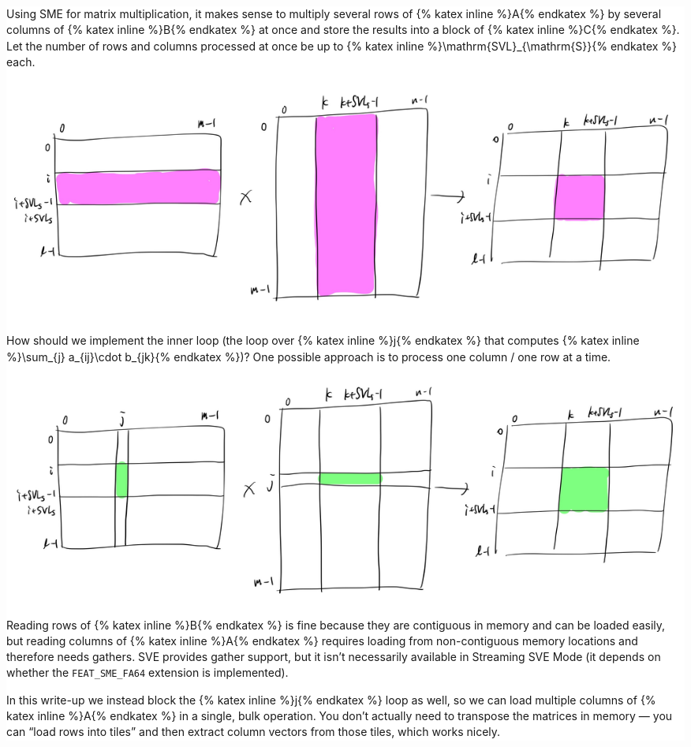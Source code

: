 Using SME for matrix multiplication, it makes sense to multiply several rows of {% katex inline %}A{% endkatex %} by several columns of {% katex inline %}B{% endkatex %} at once and store the results into a block of {% katex inline %}C{% endkatex %}. Let the number of rows and columns processed at once be up to {% katex inline %}\mathrm{SVL}\_{\mathrm{S}}{% endkatex %} each.

![](/images/arm-sme-1.jpg)

How should we implement the inner loop (the loop over {% katex inline %}j{% endkatex %} that computes {% katex inline %}\sum_{j} a_{ij}\cdot b_{jk}{% endkatex %})? One possible approach is to process one column / one row at a time.

![](/images/arm-sme-2.jpg)

Reading rows of {% katex inline %}B{% endkatex %} is fine because they are contiguous in memory and can be loaded easily, but reading columns of {% katex inline %}A{% endkatex %} requires loading from non-contiguous memory locations and therefore needs gathers. SVE provides gather support, but it isn’t necessarily available in Streaming SVE Mode (it depends on whether the `FEAT_SME_FA64` extension is implemented).

In this write-up we instead block the {% katex inline %}j{% endkatex %} loop as well, so we can load multiple columns of {% katex inline %}A{% endkatex %} in a single, bulk operation. You don’t actually need to transpose the matrices in memory — you can “load rows into tiles” and then extract column vectors from those tiles, which works nicely.
